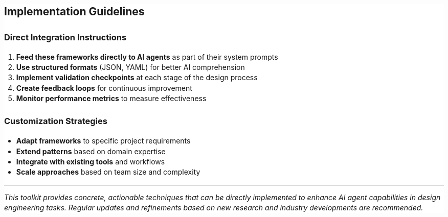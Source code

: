 ## Implementation Guidelines

### Direct Integration Instructions
1. **Feed these frameworks directly to AI agents** as part of their system prompts
2. **Use structured formats** (JSON, YAML) for better AI comprehension
3. **Implement validation checkpoints** at each stage of the design process
4. **Create feedback loops** for continuous improvement
5. **Monitor performance metrics** to measure effectiveness

### Customization Strategies
- **Adapt frameworks** to specific project requirements
- **Extend patterns** based on domain expertise
- **Integrate with existing tools** and workflows
- **Scale approaches** based on team size and complexity

---

*This toolkit provides concrete, actionable techniques that can be directly implemented to enhance AI agent capabilities in design engineering tasks. Regular updates and refinements based on new research and industry developments are recommended.*

